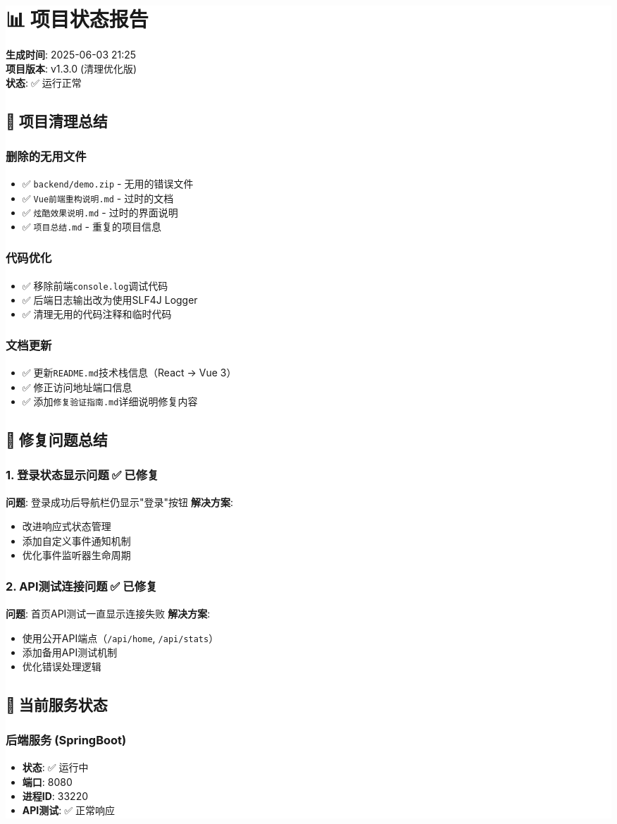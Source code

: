 # 📊 项目状态报告

**生成时间**: 2025-06-03 21:25  
**项目版本**: v1.3.0 (清理优化版)  
**状态**: ✅ 运行正常

## 🧹 项目清理总结

### 删除的无用文件
- ✅ `backend/demo.zip` - 无用的错误文件
- ✅ `Vue前端重构说明.md` - 过时的文档
- ✅ `炫酷效果说明.md` - 过时的界面说明
- ✅ `项目总结.md` - 重复的项目信息

### 代码优化
- ✅ 移除前端`console.log`调试代码
- ✅ 后端日志输出改为使用SLF4J Logger
- ✅ 清理无用的代码注释和临时代码

### 文档更新
- ✅ 更新`README.md`技术栈信息（React → Vue 3）
- ✅ 修正访问地址端口信息
- ✅ 添加`修复验证指南.md`详细说明修复内容

## 🔧 修复问题总结

### 1. 登录状态显示问题 ✅ 已修复
**问题**: 登录成功后导航栏仍显示"登录"按钮
**解决方案**: 
- 改进响应式状态管理
- 添加自定义事件通知机制
- 优化事件监听器生命周期

### 2. API测试连接问题 ✅ 已修复
**问题**: 首页API测试一直显示连接失败
**解决方案**:
- 使用公开API端点（`/api/home`, `/api/stats`）
- 添加备用API测试机制
- 优化错误处理逻辑

## 🚀 当前服务状态

### 后端服务 (SpringBoot)
- **状态**: ✅ 运行中
- **端口**: 8080
- **进程ID**: 33220
- **API测试**: ✅ 正常响应
